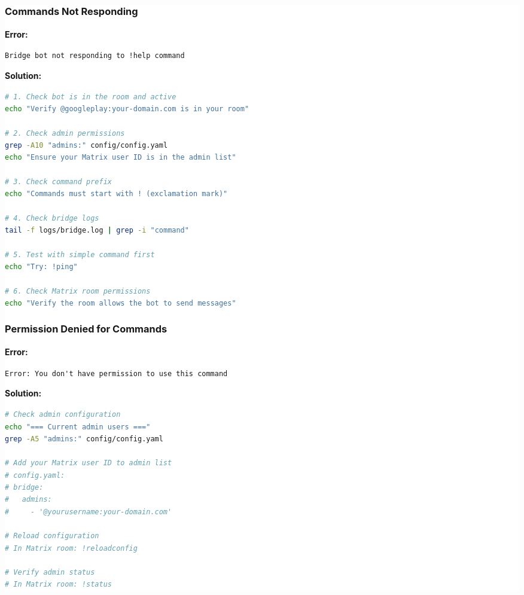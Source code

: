 ### Commands Not Responding

**Error:**
```
Bridge bot not responding to !help command
```

**Solution:**
```bash
# 1. Check bot is in the room and active
echo "Verify @googleplay:your-domain.com is in your room"

# 2. Check admin permissions
grep -A10 "admins:" config/config.yaml
echo "Ensure your Matrix user ID is in the admin list"

# 3. Check command prefix
echo "Commands must start with ! (exclamation mark)"

# 4. Check bridge logs
tail -f logs/bridge.log | grep -i "command"

# 5. Test with simple command first
echo "Try: !ping"

# 6. Check Matrix room permissions
echo "Verify the room allows the bot to send messages"
```

### Permission Denied for Commands

**Error:**
```
Error: You don't have permission to use this command
```

**Solution:**
```bash
# Check admin configuration
echo "=== Current admin users ==="
grep -A5 "admins:" config/config.yaml

# Add your Matrix user ID to admin list
# config.yaml:
# bridge:
#   admins:
#     - '@yourusername:your-domain.com'

# Reload configuration
# In Matrix room: !reloadconfig

# Verify admin status
# In Matrix room: !status
```
